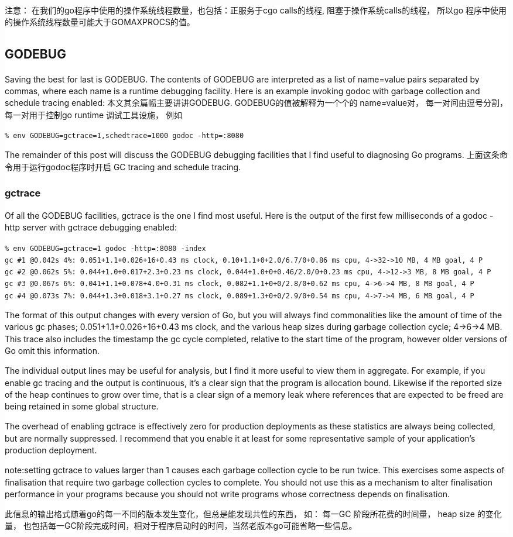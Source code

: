 
注意： 在我们的go程序中使用的操作系统线程数量，也包括：正服务于cgo calls的线程, 阻塞于操作系统calls的线程，
所以go 程序中使用的操作系统线程数量可能大于GOMAXPROCS的值。

## GODEBUG

Saving the best for last is GODEBUG. The contents of GODEBUG are interpreted as a list of name=value pairs separated by commas, where each name is a runtime debugging facility. Here is an example invoking godoc with garbage collection and schedule tracing enabled:
本文其余篇幅主要讲讲GODEBUG. GODEBUG的值被解释为一个个的
name=value对， 每一对间由逗号分割，每一对用于控制go runtime 调试工具设施， 例如

	% env GODEBUG=gctrace=1,schedtrace=1000 godoc -http=:8080

The remainder of this post will discuss the GODEBUG debugging facilities that I find useful to diagnosing Go programs.
上面这条命令用于运行godoc程序时开启 GC tracing and schedule tracing.

### gctrace

Of all the GODEBUG facilities, gctrace is the one I find most useful. Here is the output of the first few milliseconds of a godoc -http server with gctrace debugging enabled:

	% env GODEBUG=gctrace=1 godoc -http=:8080 -index
	gc #1 @0.042s 4%: 0.051+1.1+0.026+16+0.43 ms clock, 0.10+1.1+0+2.0/6.7/0+0.86 ms cpu, 4->32->10 MB, 4 MB goal, 4 P
	gc #2 @0.062s 5%: 0.044+1.0+0.017+2.3+0.23 ms clock, 0.044+1.0+0+0.46/2.0/0+0.23 ms cpu, 4->12->3 MB, 8 MB goal, 4 P
	gc #3 @0.067s 6%: 0.041+1.1+0.078+4.0+0.31 ms clock, 0.082+1.1+0+0/2.8/0+0.62 ms cpu, 4->6->4 MB, 8 MB goal, 4 P
	gc #4 @0.073s 7%: 0.044+1.3+0.018+3.1+0.27 ms clock, 0.089+1.3+0+0/2.9/0+0.54 ms cpu, 4->7->4 MB, 6 MB goal, 4 P

The format of this output changes with every version of Go, but you will always find commonalities like the amount of time of the various gc phases; 0.051+1.1+0.026+16+0.43 ms clock, and the various heap sizes during garbage collection cycle; 4->6->4 MB. This trace also includes the timestamp the gc cycle completed, relative to the start time of the program, however older versions of Go omit this information.

The individual output lines may be useful for analysis, but I find it more useful to view them in aggregate. For example, if you enable gc tracing and the output is continuous, it’s a clear sign that the program is allocation bound. Likewise if the reported size of the heap continues to grow over time, that is a clear sign of a memory leak where references that are expected to be freed are being retained in some global structure.

The overhead of enabling gctrace is effectively zero for production deployments as these statistics are always being collected, but are normally suppressed. I recommend that you enable it at least for some representative sample of your application’s production deployment.

note:setting gctrace to values larger than 1 causes each garbage collection cycle to be run twice. This exercises some aspects of finalisation that require two garbage collection cycles to complete. You should not use this as a mechanism to alter finalisation performance in your programs because you should not write programs whose correctness depends on finalisation.

此信息的输出格式随着go的每一不同的版本发生变化，但总是能发现共性的东西， 如： 每一GC 阶段所花费的时间量， heap size 的变化量， 
也包括每一GC阶段完成时间，相对于程序启动时的时间，当然老版本go可能省略一些信息。
